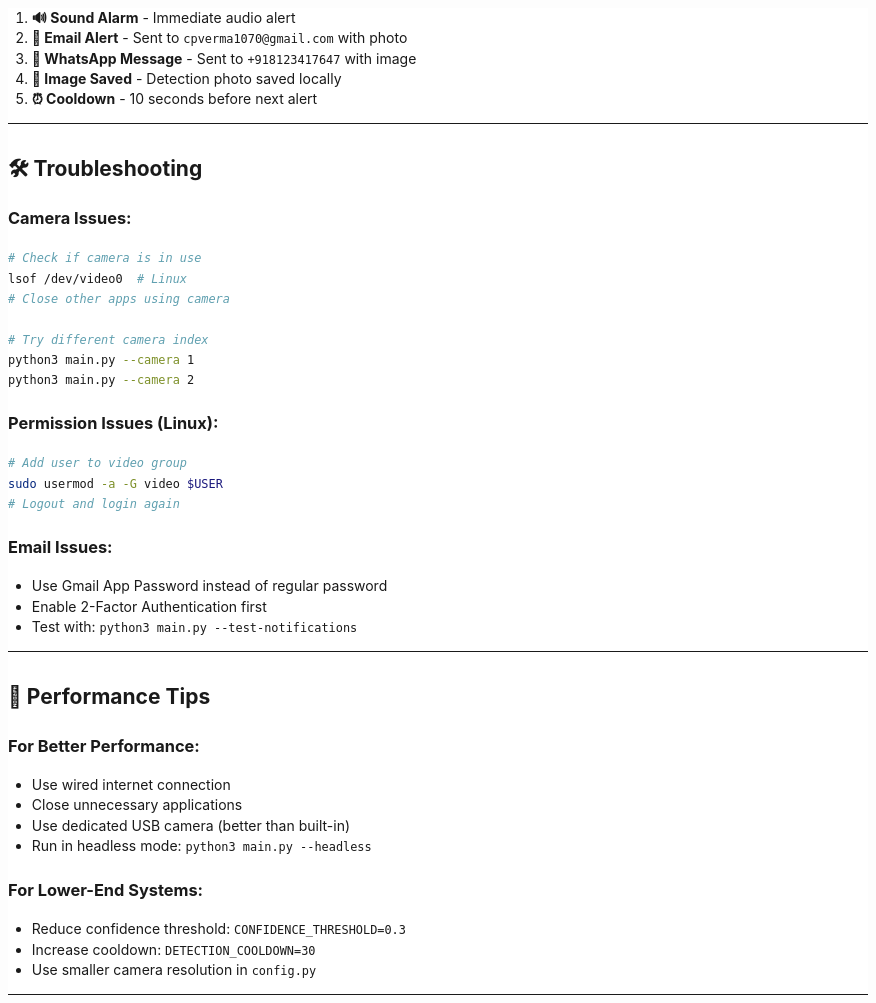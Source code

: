 1. **🔊 Sound Alarm** - Immediate audio alert
2. **📧 Email Alert** - Sent to `cpverma1070@gmail.com` with photo
3. **📱 WhatsApp Message** - Sent to `+918123417647` with image
4. **📸 Image Saved** - Detection photo saved locally
5. **⏰ Cooldown** - 10 seconds before next alert

---

## 🛠️ **Troubleshooting**

### **Camera Issues:**
```bash
# Check if camera is in use
lsof /dev/video0  # Linux
# Close other apps using camera

# Try different camera index
python3 main.py --camera 1
python3 main.py --camera 2
```

### **Permission Issues (Linux):**
```bash
# Add user to video group
sudo usermod -a -G video $USER
# Logout and login again
```

### **Email Issues:**
- Use Gmail App Password instead of regular password
- Enable 2-Factor Authentication first
- Test with: `python3 main.py --test-notifications`

---

## 🎯 **Performance Tips**

### **For Better Performance:**
- Use wired internet connection
- Close unnecessary applications
- Use dedicated USB camera (better than built-in)
- Run in headless mode: `python3 main.py --headless`

### **For Lower-End Systems:**
- Reduce confidence threshold: `CONFIDENCE_THRESHOLD=0.3`
- Increase cooldown: `DETECTION_COOLDOWN=30`
- Use smaller camera resolution in `config.py`

---
